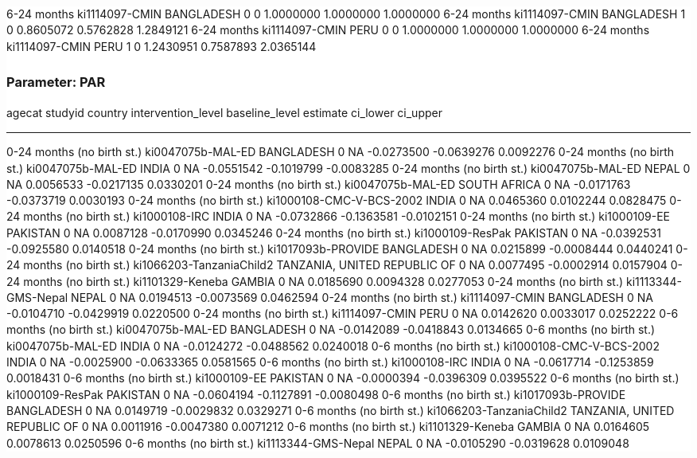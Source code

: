 6-24 months                  ki1114097-CMIN             BANGLADESH                     0                    0                 1.0000000   1.0000000   1.0000000
6-24 months                  ki1114097-CMIN             BANGLADESH                     1                    0                 0.8605072   0.5762828   1.2849121
6-24 months                  ki1114097-CMIN             PERU                           0                    0                 1.0000000   1.0000000   1.0000000
6-24 months                  ki1114097-CMIN             PERU                           1                    0                 1.2430951   0.7587893   2.0365144


### Parameter: PAR


agecat                       studyid                    country                        intervention_level   baseline_level      estimate     ci_lower     ci_upper
---------------------------  -------------------------  -----------------------------  -------------------  ---------------  -----------  -----------  -----------
0-24 months (no birth st.)   ki0047075b-MAL-ED          BANGLADESH                     0                    NA                -0.0273500   -0.0639276    0.0092276
0-24 months (no birth st.)   ki0047075b-MAL-ED          INDIA                          0                    NA                -0.0551542   -0.1019799   -0.0083285
0-24 months (no birth st.)   ki0047075b-MAL-ED          NEPAL                          0                    NA                 0.0056533   -0.0217135    0.0330201
0-24 months (no birth st.)   ki0047075b-MAL-ED          SOUTH AFRICA                   0                    NA                -0.0171763   -0.0373719    0.0030193
0-24 months (no birth st.)   ki1000108-CMC-V-BCS-2002   INDIA                          0                    NA                 0.0465360    0.0102244    0.0828475
0-24 months (no birth st.)   ki1000108-IRC              INDIA                          0                    NA                -0.0732866   -0.1363581   -0.0102151
0-24 months (no birth st.)   ki1000109-EE               PAKISTAN                       0                    NA                 0.0087128   -0.0170990    0.0345246
0-24 months (no birth st.)   ki1000109-ResPak           PAKISTAN                       0                    NA                -0.0392531   -0.0925580    0.0140518
0-24 months (no birth st.)   ki1017093b-PROVIDE         BANGLADESH                     0                    NA                 0.0215899   -0.0008444    0.0440241
0-24 months (no birth st.)   ki1066203-TanzaniaChild2   TANZANIA, UNITED REPUBLIC OF   0                    NA                 0.0077495   -0.0002914    0.0157904
0-24 months (no birth st.)   ki1101329-Keneba           GAMBIA                         0                    NA                 0.0185690    0.0094328    0.0277053
0-24 months (no birth st.)   ki1113344-GMS-Nepal        NEPAL                          0                    NA                 0.0194513   -0.0073569    0.0462594
0-24 months (no birth st.)   ki1114097-CMIN             BANGLADESH                     0                    NA                -0.0104710   -0.0429919    0.0220500
0-24 months (no birth st.)   ki1114097-CMIN             PERU                           0                    NA                 0.0142620    0.0033017    0.0252222
0-6 months (no birth st.)    ki0047075b-MAL-ED          BANGLADESH                     0                    NA                -0.0142089   -0.0418843    0.0134665
0-6 months (no birth st.)    ki0047075b-MAL-ED          INDIA                          0                    NA                -0.0124272   -0.0488562    0.0240018
0-6 months (no birth st.)    ki1000108-CMC-V-BCS-2002   INDIA                          0                    NA                -0.0025900   -0.0633365    0.0581565
0-6 months (no birth st.)    ki1000108-IRC              INDIA                          0                    NA                -0.0617714   -0.1253859    0.0018431
0-6 months (no birth st.)    ki1000109-EE               PAKISTAN                       0                    NA                -0.0000394   -0.0396309    0.0395522
0-6 months (no birth st.)    ki1000109-ResPak           PAKISTAN                       0                    NA                -0.0604194   -0.1127891   -0.0080498
0-6 months (no birth st.)    ki1017093b-PROVIDE         BANGLADESH                     0                    NA                 0.0149719   -0.0029832    0.0329271
0-6 months (no birth st.)    ki1066203-TanzaniaChild2   TANZANIA, UNITED REPUBLIC OF   0                    NA                 0.0011916   -0.0047380    0.0071212
0-6 months (no birth st.)    ki1101329-Keneba           GAMBIA                         0                    NA                 0.0164605    0.0078613    0.0250596
0-6 months (no birth st.)    ki1113344-GMS-Nepal        NEPAL                          0                    NA                -0.0105290   -0.0319628    0.0109048
